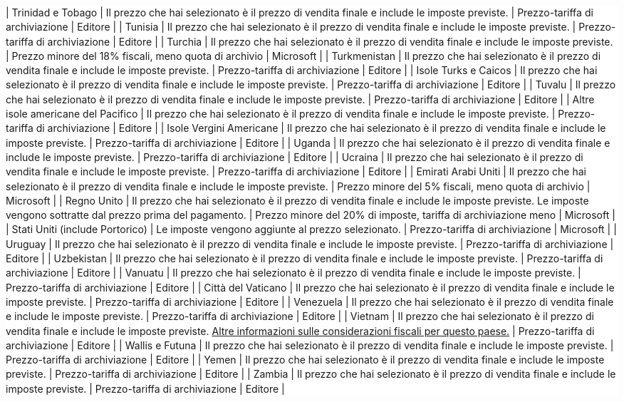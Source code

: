 | Trinidad e Tobago              | Il prezzo che hai selezionato è il prezzo di vendita finale e include le imposte previste.                                                                   | Prezzo-tariffa di archiviazione                 | Editore          |
| Tunisia                          | Il prezzo che hai selezionato è il prezzo di vendita finale e include le imposte previste.                                                                   | Prezzo-tariffa di archiviazione                 | Editore          |
| Turchia                           | Il prezzo che hai selezionato è il prezzo di vendita finale e include le imposte previste.                                                                   | Prezzo minore del 18% fiscali, meno quota di archivio | Microsoft          |
| Turkmenistan                     | Il prezzo che hai selezionato è il prezzo di vendita finale e include le imposte previste.                                                                   | Prezzo-tariffa di archiviazione                 | Editore          |
| Isole Turks e Caicos         | Il prezzo che hai selezionato è il prezzo di vendita finale e include le imposte previste.                                                                   | Prezzo-tariffa di archiviazione                 | Editore          |
| Tuvalu                           | Il prezzo che hai selezionato è il prezzo di vendita finale e include le imposte previste.                                                                   | Prezzo-tariffa di archiviazione                 | Editore          |
| Altre isole americane del Pacifico      | Il prezzo che hai selezionato è il prezzo di vendita finale e include le imposte previste.                                                                   | Prezzo-tariffa di archiviazione                 | Editore          |
| Isole Vergini Americane              | Il prezzo che hai selezionato è il prezzo di vendita finale e include le imposte previste.                                                                   | Prezzo-tariffa di archiviazione                 | Editore          |
| Uganda                           | Il prezzo che hai selezionato è il prezzo di vendita finale e include le imposte previste.                                                                   | Prezzo-tariffa di archiviazione                 | Editore          |
| Ucraina                          | Il prezzo che hai selezionato è il prezzo di vendita finale e include le imposte previste.                                                                   | Prezzo-tariffa di archiviazione                 | Editore          |
| Emirati Arabi Uniti             | Il prezzo che hai selezionato è il prezzo di vendita finale e include le imposte previste.                                                                   | Prezzo minore del 5% fiscali, meno quota di archivio                 | Microsoft          |
| Regno Unito                   | Il prezzo che hai selezionato è il prezzo di vendita finale e include le imposte previste. Le imposte vengono sottratte dal prezzo prima del pagamento.            | Prezzo minore del 20% di imposte, tariffa di archiviazione meno | Microsoft          |
| Stati Uniti (include Portorico)  | Le imposte vengono aggiunte al prezzo selezionato.                                                                                                      | Prezzo-tariffa di archiviazione                 | Microsoft          |
| Uruguay                          | Il prezzo che hai selezionato è il prezzo di vendita finale e include le imposte previste.                                                                   | Prezzo-tariffa di archiviazione                 | Editore          |
| Uzbekistan                       | Il prezzo che hai selezionato è il prezzo di vendita finale e include le imposte previste.                                                                   | Prezzo-tariffa di archiviazione                 | Editore          |
| Vanuatu                          | Il prezzo che hai selezionato è il prezzo di vendita finale e include le imposte previste.                                                                   | Prezzo-tariffa di archiviazione                 | Editore          |
| Città del Vaticano                     | Il prezzo che hai selezionato è il prezzo di vendita finale e include le imposte previste.                                                                   | Prezzo-tariffa di archiviazione                 | Editore          |
| Venezuela                        | Il prezzo che hai selezionato è il prezzo di vendita finale e include le imposte previste.                                                                   | Prezzo-tariffa di archiviazione                 | Editore          |
| Vietnam                          | Il prezzo che hai selezionato è il prezzo di vendita finale e include le imposte previste. [Altre informazioni sulle considerazioni fiscali per questo paese.](#mixed-remittance-countriesregions-for-publishers) | Prezzo-tariffa di archiviazione                 | Editore          |
| Wallis e Futuna                | Il prezzo che hai selezionato è il prezzo di vendita finale e include le imposte previste.                                                                   | Prezzo-tariffa di archiviazione                 | Editore          |
| Yemen                            | Il prezzo che hai selezionato è il prezzo di vendita finale e include le imposte previste.                                                                   | Prezzo-tariffa di archiviazione                 | Editore          |
| Zambia                           | Il prezzo che hai selezionato è il prezzo di vendita finale e include le imposte previste.                                                                   | Prezzo-tariffa di archiviazione                 | Editore          |